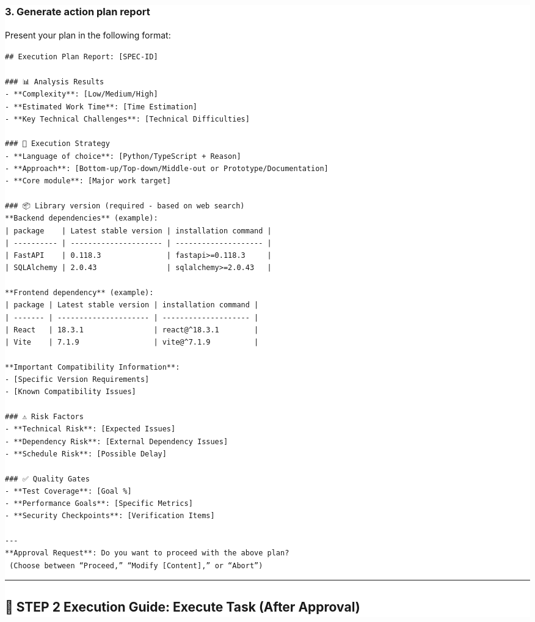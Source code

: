 ### 3. Generate action plan report

Present your plan in the following format:

```
## Execution Plan Report: [SPEC-ID]

### 📊 Analysis Results
- **Complexity**: [Low/Medium/High]
- **Estimated Work Time**: [Time Estimation]
- **Key Technical Challenges**: [Technical Difficulties]

### 🎯 Execution Strategy
- **Language of choice**: [Python/TypeScript + Reason]
- **Approach**: [Bottom-up/Top-down/Middle-out or Prototype/Documentation]
- **Core module**: [Major work target]

### 📦 Library version (required - based on web search)
**Backend dependencies** (example):
| package    | Latest stable version | installation command |
| ---------- | --------------------- | -------------------- |
| FastAPI    | 0.118.3               | fastapi>=0.118.3     |
| SQLAlchemy | 2.0.43                | sqlalchemy>=2.0.43   |

**Frontend dependency** (example):
| package | Latest stable version | installation command |
| ------- | --------------------- | -------------------- |
| React   | 18.3.1                | react@^18.3.1        |
| Vite    | 7.1.9                 | vite@^7.1.9          |

**Important Compatibility Information**:
- [Specific Version Requirements]
- [Known Compatibility Issues]

### ⚠️ Risk Factors
- **Technical Risk**: [Expected Issues]
- **Dependency Risk**: [External Dependency Issues]
- **Schedule Risk**: [Possible Delay]

### ✅ Quality Gates
- **Test Coverage**: [Goal %]
- **Performance Goals**: [Specific Metrics]
- **Security Checkpoints**: [Verification Items]

---
**Approval Request**: Do you want to proceed with the above plan?
 (Choose between “Proceed,” “Modify [Content],” or “Abort”)
```

---

## 🚀 STEP 2 Execution Guide: Execute Task (After Approval)
